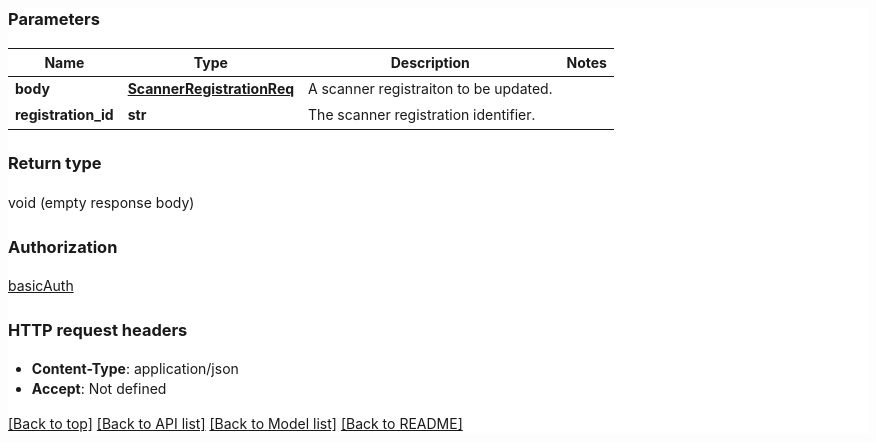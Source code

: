 ### Parameters

Name | Type | Description  | Notes
------------- | ------------- | ------------- | -------------
 **body** | [**ScannerRegistrationReq**](ScannerRegistrationReq.md)| A scanner registraiton to be updated. | 
 **registration_id** | **str**| The scanner registration identifier. | 

### Return type

void (empty response body)

### Authorization

[basicAuth](../README.md#basicAuth)

### HTTP request headers

 - **Content-Type**: application/json
 - **Accept**: Not defined

[[Back to top]](#) [[Back to API list]](../README.md#documentation-for-api-endpoints) [[Back to Model list]](../README.md#documentation-for-models) [[Back to README]](../README.md)

